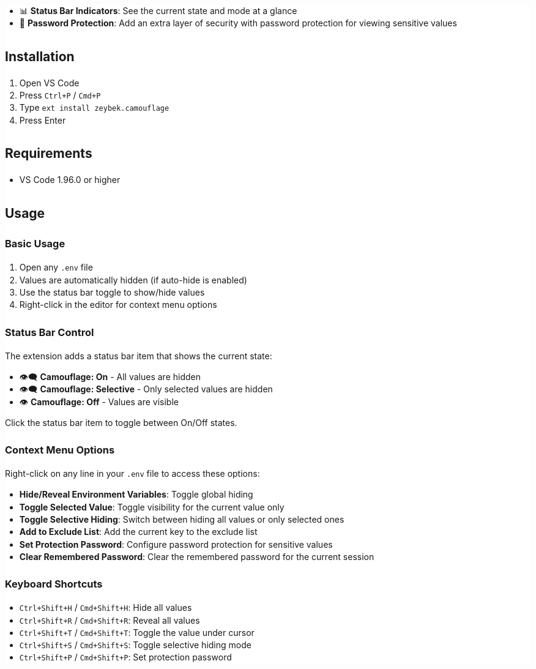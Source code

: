 - 📊 **Status Bar Indicators**: See the current state and mode at a glance
- 🔐 **Password Protection**: Add an extra layer of security with password protection for viewing sensitive values

## Installation

1. Open VS Code
2. Press `Ctrl+P` / `Cmd+P`
3. Type `ext install zeybek.camouflage`
4. Press Enter

## Requirements

- VS Code 1.96.0 or higher

## Usage

### Basic Usage

1. Open any `.env` file
2. Values are automatically hidden (if auto-hide is enabled)
3. Use the status bar toggle to show/hide values
4. Right-click in the editor for context menu options

### Status Bar Control

The extension adds a status bar item that shows the current state:

- 👁️‍🗨️ **Camouflage: On** - All values are hidden
- 👁️‍🗨️ **Camouflage: Selective** - Only selected values are hidden
- 👁️ **Camouflage: Off** - Values are visible

Click the status bar item to toggle between On/Off states.

### Context Menu Options

Right-click on any line in your `.env` file to access these options:

- **Hide/Reveal Environment Variables**: Toggle global hiding
- **Toggle Selected Value**: Toggle visibility for the current value only
- **Toggle Selective Hiding**: Switch between hiding all values or only selected ones
- **Add to Exclude List**: Add the current key to the exclude list
- **Set Protection Password**: Configure password protection for sensitive values
- **Clear Remembered Password**: Clear the remembered password for the current session

### Keyboard Shortcuts

- `Ctrl+Shift+H` / `Cmd+Shift+H`: Hide all values
- `Ctrl+Shift+R` / `Cmd+Shift+R`: Reveal all values
- `Ctrl+Shift+T` / `Cmd+Shift+T`: Toggle the value under cursor
- `Ctrl+Shift+S` / `Cmd+Shift+S`: Toggle selective hiding mode
- `Ctrl+Shift+P` / `Cmd+Shift+P`: Set protection password
